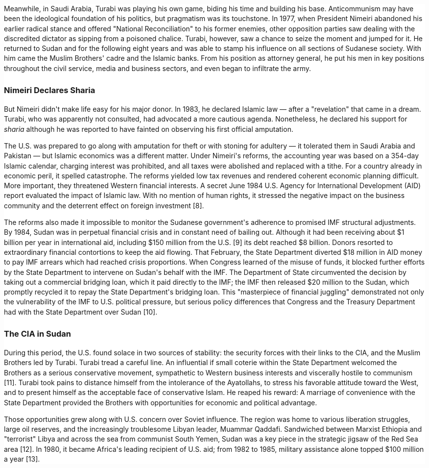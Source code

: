 Meanwhile, in Saudi Arabia, Turabi was playing his own game, biding his time and building his base. Anticommunism may have been the ideological foundation of his politics, but pragmatism was its touchstone. In 1977, when President Nimeiri abandoned his earlier radical stance and offered "National Reconciliation" to his former enemies, other opposition parties saw dealing with the discredited dictator as sipping from a poisoned chalice. Turabi, however, saw a chance to seize the moment and jumped for it. He returned to Sudan and for the following eight years and was able to stamp his influence on all sections of Sudanese society. With him came the Muslim Brothers' cadre and the Islamic banks. From his position as attorney general, he put his men in key positions throughout the civil service, media and business sectors, and even began to infiltrate the army.

### Nimeiri Declares Sharia

But Nimeiri didn't make life easy for his major donor. In 1983, he declared Islamic law — after a "revelation" that came in a dream. Turabi, who was apparently not consulted, had advocated a more cautious agenda. Nonetheless, he declared his support for *sharia* although he was reported to have fainted on observing his first official amputation.

The U.S. was prepared to go along with amputation for theft or with stoning for adultery — it tolerated them in Saudi Arabia and Pakistan — but Islamic economics was a different matter. Under Nimeiri's reforms, the accounting year was based on a 354-day Islamic calendar, charging interest was prohibited, and all taxes were abolished and replaced with a tithe. For a country already in economic peril, it spelled catastrophe. The reforms yielded low tax revenues and rendered coherent economic planning difficult. More important, they threatened Western financial interests. A secret June 1984 U.S. Agency for International Development (AID) report evaluated the impact of Islamic law. With no mention of human rights, it stressed the negative impact on the business community and the deterrent effect on foreign investment [8].

The reforms also made it impossible to monitor the Sudanese government's adherence to promised IMF structural adjustments. By 1984, Sudan was in perpetual financial crisis and in constant need of bailing out. Although it had been receiving about $1 billion per year in international aid, including $150 million from the U.S. [9] its debt reached $8 billion. Donors resorted to extraordinary financial contortions to keep the aid flowing. That February, the State Department diverted $18 million in AID money to pay IMF arrears which had reached crisis proportions. When Congress learned of the misuse of funds, it blocked further efforts by the State Department to intervene on Sudan's behalf with the IMF. The Department of State circumvented the decision by taking out a commercial bridging loan, which it paid directly to the IMF; the IMF then released $20 million to the Sudan, which promptly recycled it to repay the State Department's bridging loan. This "masterpiece of financial juggling" demonstrated not only the vulnerability of the IMF to U.S. political pressure, but serious policy differences that Congress and the Treasury Department had with the State Department over Sudan [10].

### The CIA in Sudan

During this period, the U.S. found solace in two sources of stability: the security forces with their links to the CIA, and the Muslim Brothers led by Turabi. Turabi tread a careful line. An influential if small coterie within the State Department welcomed the Brothers as a serious conservative movement, sympathetic to Western business interests and viscerally hostile to communism [11]. Turabi took pains to distance himself from the intolerance of the Ayatollahs, to stress his favorable attitude toward the West, and to present himself as the acceptable face of conservative Islam. He reaped his reward: A marriage of convenience with the State Department provided the Brothers with opportunities for economic and political advantage.

Those opportunities grew along with U.S. concern over Soviet influence. The region was home to various liberation struggles, large oil reserves, and the increasingly troublesome Libyan leader, Muammar Qaddafi. Sandwiched between Marxist Ethiopia and "terrorist" Libya and across the sea from communist South Yemen, Sudan was a key piece in the strategic jigsaw of the Red Sea area [12]. In 1980, it became Africa's leading recipient of U.S. aid; from 1982 to 1985, military assistance alone topped $100 million a year [13].
